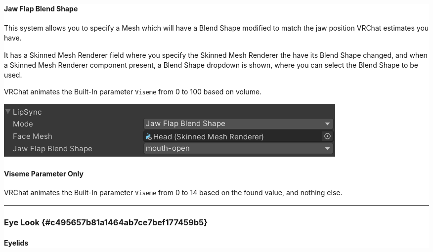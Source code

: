 
</div><div className='notion-spacer'></div>
</div>


#### Jaw Flap Blend Shape


<div class='notion-row'>
<div class='notion-column' style={{width: 'calc((100% - (min(32px, 4vw) * 1)) * 0.5)'}}>


This system allows you to specify a Mesh which will have a Blend Shape modified to match the jaw position VRChat estimates you have.



It has a Skinned Mesh Renderer field where you specify the Skinned Mesh Renderer the have its Blend Shape changed, and when a Skinned Mesh Renderer component present, a Blend Shape dropdown is shown, where you can select the Blend Shape to be used. 



VRChat animates the Built-In parameter `Viseme` from 0 to 100 based on volume.


</div><div className='notion-spacer'></div>

<div class='notion-column' style={{width: 'calc((100% - (min(32px, 4vw) * 1)) * 0.5)'}}>


![](./Avatar-Descriptor.c28604f0-a861-40ea-895c-270a39381483.png)


</div><div className='notion-spacer'></div>
</div>


#### Viseme Parameter Only


VRChat animates the Built-In parameter `Viseme` from 0 to 14 based on the found value, and nothing else.


---


### Eye Look {#c495657b81a1464ab7ce7bef177459b5}


<div class='notion-row'>
<div class='notion-column' style={{width: 'calc((100% - (min(32px, 4vw) * 1)) * 0.5)'}}>


#### Eyelids

